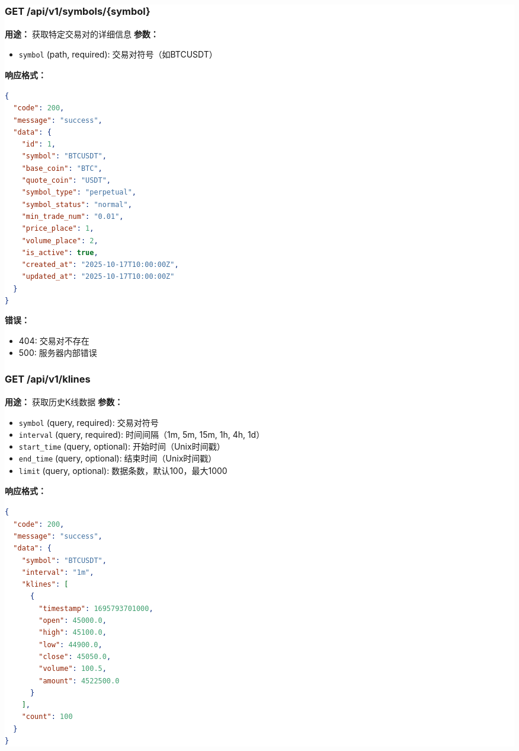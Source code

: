 ### GET /api/v1/symbols/{symbol}

**用途：** 获取特定交易对的详细信息
**参数：**
- `symbol` (path, required): 交易对符号（如BTCUSDT）

**响应格式：**
```json
{
  "code": 200,
  "message": "success",
  "data": {
    "id": 1,
    "symbol": "BTCUSDT",
    "base_coin": "BTC",
    "quote_coin": "USDT",
    "symbol_type": "perpetual",
    "symbol_status": "normal",
    "min_trade_num": "0.01",
    "price_place": 1,
    "volume_place": 2,
    "is_active": true,
    "created_at": "2025-10-17T10:00:00Z",
    "updated_at": "2025-10-17T10:00:00Z"
  }
}
```

**错误：**
- 404: 交易对不存在
- 500: 服务器内部错误

### GET /api/v1/klines

**用途：** 获取历史K线数据
**参数：**
- `symbol` (query, required): 交易对符号
- `interval` (query, required): 时间间隔（1m, 5m, 15m, 1h, 4h, 1d）
- `start_time` (query, optional): 开始时间（Unix时间戳）
- `end_time` (query, optional): 结束时间（Unix时间戳）
- `limit` (query, optional): 数据条数，默认100，最大1000

**响应格式：**
```json
{
  "code": 200,
  "message": "success",
  "data": {
    "symbol": "BTCUSDT",
    "interval": "1m",
    "klines": [
      {
        "timestamp": 1695793701000,
        "open": 45000.0,
        "high": 45100.0,
        "low": 44900.0,
        "close": 45050.0,
        "volume": 100.5,
        "amount": 4522500.0
      }
    ],
    "count": 100
  }
}
```
